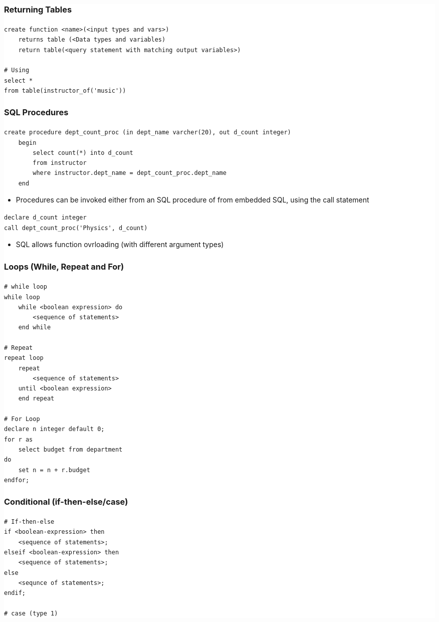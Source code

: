 ### Returning Tables
```
create function <name>(<input types and vars>)
	returns table (<Data types and variables)
	return table(<query statement with matching output variables>)

# Using
select *
from table(instructor_of('music'))
```

### SQL Procedures
```
create procedure dept_count_proc (in dept_name varcher(20), out d_count integer)
	begin
		select count(*) into d_count
		from instructor
		where instructor.dept_name = dept_count_proc.dept_name
	end
```
* Procedures can be invoked either from an SQL procedure of from embedded SQL, using the call statement
```
declare d_count integer
call dept_count_proc('Physics', d_count)
```
* SQL allows function ovrloading (with different argument types)

### Loops (While, Repeat and For)
```
# while loop
while loop
	while <boolean expression> do
		<sequence of statements>
	end while

# Repeat
repeat loop
	repeat
		<sequence of statements>
	until <boolean expression>
	end repeat
	
# For Loop
declare n integer default 0;
for r as 
	select budget from department
do
	set n = n + r.budget
endfor;
```
### Conditional (if-then-else/case)
```
# If-then-else
if <boolean-expression> then
	<sequence of statements>;
elseif <boolean-expression> then
	<sequence of statements>;
else
	<sequnce of statements>;
endif;

# case (type 1)
```